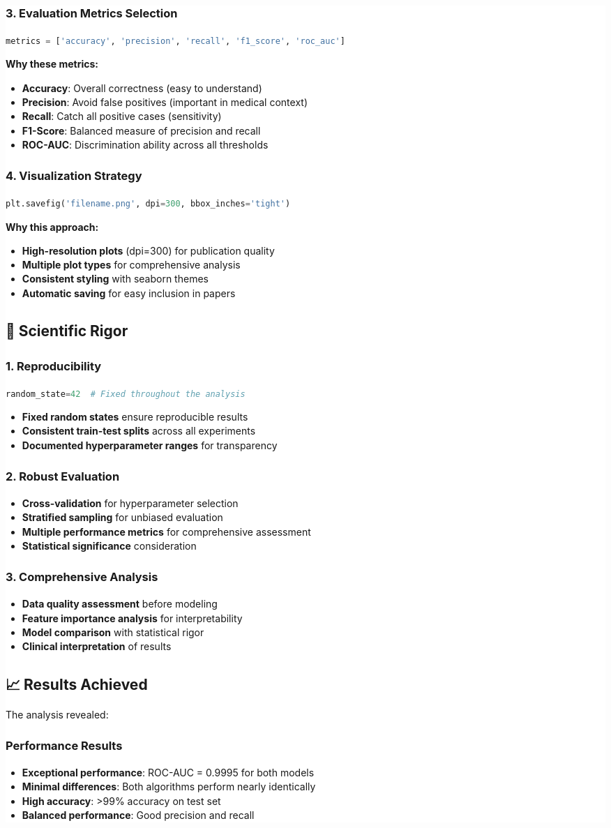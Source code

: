 ### 3. Evaluation Metrics Selection

```python
metrics = ['accuracy', 'precision', 'recall', 'f1_score', 'roc_auc']
```

**Why these metrics:**
- **Accuracy**: Overall correctness (easy to understand)
- **Precision**: Avoid false positives (important in medical context)
- **Recall**: Catch all positive cases (sensitivity)
- **F1-Score**: Balanced measure of precision and recall
- **ROC-AUC**: Discrimination ability across all thresholds

### 4. Visualization Strategy

```python
plt.savefig('filename.png', dpi=300, bbox_inches='tight')
```

**Why this approach:**
- **High-resolution plots** (dpi=300) for publication quality
- **Multiple plot types** for comprehensive analysis
- **Consistent styling** with seaborn themes
- **Automatic saving** for easy inclusion in papers

## 🔬 Scientific Rigor

### 1. Reproducibility
```python
random_state=42  # Fixed throughout the analysis
```
- **Fixed random states** ensure reproducible results
- **Consistent train-test splits** across all experiments
- **Documented hyperparameter ranges** for transparency

### 2. Robust Evaluation
- **Cross-validation** for hyperparameter selection
- **Stratified sampling** for unbiased evaluation
- **Multiple performance metrics** for comprehensive assessment
- **Statistical significance** consideration

### 3. Comprehensive Analysis
- **Data quality assessment** before modeling
- **Feature importance analysis** for interpretability
- **Model comparison** with statistical rigor
- **Clinical interpretation** of results

## 📈 Results Achieved

The analysis revealed:

### Performance Results
- **Exceptional performance**: ROC-AUC = 0.9995 for both models
- **Minimal differences**: Both algorithms perform nearly identically
- **High accuracy**: >99% accuracy on test set
- **Balanced performance**: Good precision and recall
